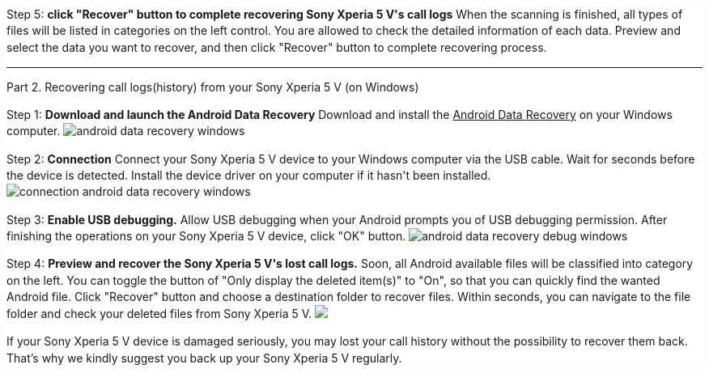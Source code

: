 <span class="atpl-stepstyle-a"><span>Step 5: </span></span> <strong>click "Recover" button to  complete recovering Sony Xperia 5 V's call logs</strong>
When the scanning is finished, all types of files will be listed in categories on the left control. You are allowed to check the detailed information of each data. Preview and select the data you want to recover, and then click "Recover" button to complete recovering process.


<a id="p2" name="p2"></a><hr>


<div>
  <span class="atpl-step-part-style">Part 2. Recovering call logs(history) from your Sony Xperia 5 V (on Windows)</span>
</div>

<span class="atpl-stepstyle-a"><span>Step 1: </span></span> <strong>Download and launch the Android Data Recovery</strong>
Download and install the <a href="https://tools.techidaily.com/aiseesoft-android-data-recovery/" >Android Data Recovery</a> on your Windows computer.
<img src="https://tools.techidaily.com/images/apps/aiseesoft/android-data-recovery/win-start-interface.png"  class="atpl-imgstyle" alt="android data recovery windows" />

<span class="atpl-stepstyle-a"><span>Step 2: </span></span> <strong>Connection</strong>
Connect your Sony Xperia 5 V device to your Windows computer via the USB cable. Wait for seconds before the device is detected. Install the device driver on your computer if it hasn't been installed.
<img src="https://tools.techidaily.com/images/apps/aiseesoft/android-data-recovery/win-connection-interface.png" class="atpl-imgstyle" alt="connection android data recovery windows" />

<span class="atpl-stepstyle-a"><span>Step 3: </span></span> <strong>Enable USB debugging.</strong>
Allow USB debugging when your Android prompts you of USB debugging permission. After finishing the operations on your Sony Xperia 5 V device, click "OK" button.
<img src="https://tools.techidaily.com/images/apps/aiseesoft/android-data-recovery/win-android-usb-debug.png" class="atpl-imgstyle" alt="android data recovery debug windows" />

<span class="atpl-stepstyle-a"><span>Step 4: </span></span> <strong>Preview and recover the Sony Xperia 5 V's lost call logs.</strong>
Soon, all Android available files will be classified into category on the left. You can toggle the button of "Only display the deleted item(s)" to "On", so that you can quickly find the wanted Android file. Click "Recover" button and choose a destination folder to recover files. Within seconds, you can navigate to the file folder and check your deleted files from Sony Xperia 5 V.
<img src="https://tools.techidaily.com/images/apps/aiseesoft/android-data-recovery/win-recover-call-logs.png" class="atpl-imgstyle"  />

<div class="atpl-post-description-part-4">
<div class="tpl-content-sub-paragraph-normal">
  <p>
    If your Sony Xperia 5 V device is damaged seriously, you may lost your call history without the possibility to recover them back. That’s why we kindly suggest you back up your Sony Xperia 5 V regularly.
  </p>
</div>
</div>

<ins class="adsbygoogle"
     style="display:block"
     data-ad-client="ca-pub-7571918770474297"
     data-ad-slot="8358498916"
     data-ad-format="auto"
     data-full-width-responsive="true"></ins>
